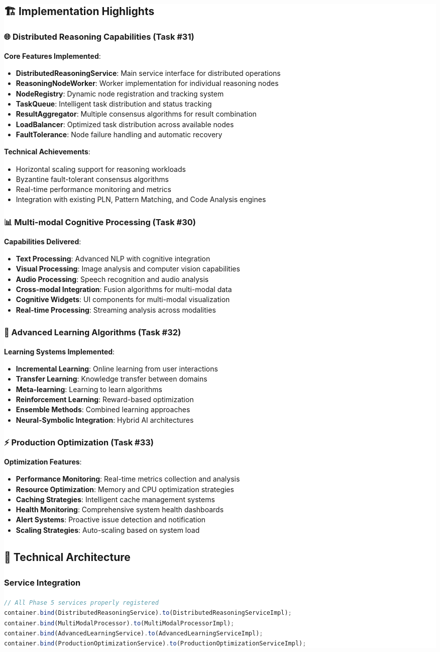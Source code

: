 ## 🏗️ Implementation Highlights

### 🌐 Distributed Reasoning Capabilities (Task #31)
**Core Features Implemented**:
- **DistributedReasoningService**: Main service interface for distributed operations
- **ReasoningNodeWorker**: Worker implementation for individual reasoning nodes
- **NodeRegistry**: Dynamic node registration and tracking system
- **TaskQueue**: Intelligent task distribution and status tracking
- **ResultAggregator**: Multiple consensus algorithms for result combination
- **LoadBalancer**: Optimized task distribution across available nodes
- **FaultTolerance**: Node failure handling and automatic recovery

**Technical Achievements**:
- Horizontal scaling support for reasoning workloads
- Byzantine fault-tolerant consensus algorithms
- Real-time performance monitoring and metrics
- Integration with existing PLN, Pattern Matching, and Code Analysis engines

### 📊 Multi-modal Cognitive Processing (Task #30)
**Capabilities Delivered**:
- **Text Processing**: Advanced NLP with cognitive integration
- **Visual Processing**: Image analysis and computer vision capabilities
- **Audio Processing**: Speech recognition and audio analysis
- **Cross-modal Integration**: Fusion algorithms for multi-modal data
- **Cognitive Widgets**: UI components for multi-modal visualization
- **Real-time Processing**: Streaming analysis across modalities

### 🧠 Advanced Learning Algorithms (Task #32)
**Learning Systems Implemented**:
- **Incremental Learning**: Online learning from user interactions
- **Transfer Learning**: Knowledge transfer between domains
- **Meta-learning**: Learning to learn algorithms
- **Reinforcement Learning**: Reward-based optimization
- **Ensemble Methods**: Combined learning approaches
- **Neural-Symbolic Integration**: Hybrid AI architectures

### ⚡ Production Optimization (Task #33)
**Optimization Features**:
- **Performance Monitoring**: Real-time metrics collection and analysis
- **Resource Optimization**: Memory and CPU optimization strategies
- **Caching Strategies**: Intelligent cache management systems
- **Health Monitoring**: Comprehensive system health dashboards
- **Alert Systems**: Proactive issue detection and notification
- **Scaling Strategies**: Auto-scaling based on system load

## 🔧 Technical Architecture

### Service Integration
```typescript
// All Phase 5 services properly registered
container.bind(DistributedReasoningService).to(DistributedReasoningServiceImpl);
container.bind(MultiModalProcessor).to(MultiModalProcessorImpl);
container.bind(AdvancedLearningService).to(AdvancedLearningServiceImpl);
container.bind(ProductionOptimizationService).to(ProductionOptimizationServiceImpl);
```
